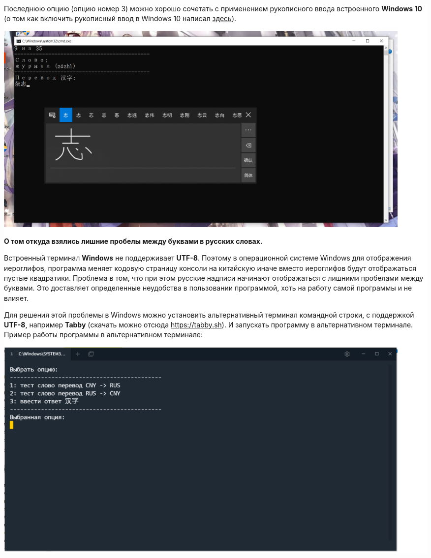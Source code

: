 Последнюю опцию (опцию номер 3) можно хорошо сочетать с применением рукописного ввода встроенного <b>Windows 10</b> (о том как включить рукописный ввод в Windows 10 написал <a href="/2022/09/28/hanziwin10.html" target="_blank" rel="opener">здесь</a>).

<img src="/assets/images/posts/2022-09-28-xuexihanzi/11.webp" width=800 class="zoomable" alt="Снимок с экрана компьютера." />

<b>О том откуда взялись лишние пробелы между буквами в русских словах.</b>

Встроенный терминал <b>Windows</b> не поддерживает <b>UTF-8</b>. Поэтому в операционной системе Windows для отображения иероглифов, программа меняет кодовую страницу консоли на китайскую иначе вместо иероглифов будут отображаться пустые квадратики. Проблема в том, что при этом русские надписи начинают отображаться с лишними пробелами между буквами. Это доставляет определенные неудобства в пользовании программой, хоть на работу самой программы и не влияет.

Для решения этой проблемы в Windows можно установить альтернативный терминал командной строки, с поддержкой <b>UTF-8</b>, например <b>Tabby</b> (скачать можно отсюда <a href="https://tabby.sh/" target="_blank" >https://tabby.sh</a>). И запускать программу в альтернативном терминале. Пример работы программы в альтернативном терминале:

<img src="/assets/images/posts/2022-09-28-xuexihanzi/12.webp" width=800 class="zoomable" alt="Снимок с экрана компьютера." />
